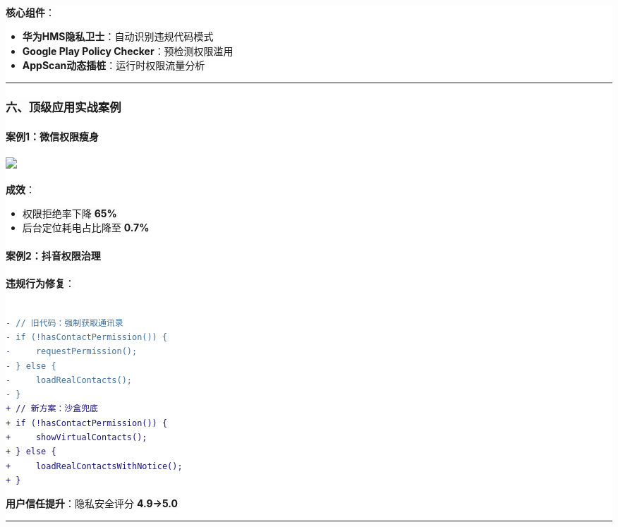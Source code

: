**<font style="color:rgba(0, 0, 0, 0.9);background-color:rgb(252, 252, 252);">核心组件</font>**<font style="color:rgba(0, 0, 0, 0.9);background-color:rgb(252, 252, 252);">：</font>

+ **<font style="color:rgba(0, 0, 0, 0.9);background-color:rgb(252, 252, 252);">华为HMS隐私卫士</font>**<font style="color:rgba(0, 0, 0, 0.9);background-color:rgb(252, 252, 252);">：自动识别违规代码模式</font>
+ **<font style="color:rgba(0, 0, 0, 0.9);background-color:rgb(252, 252, 252);">Google Play Policy Checker</font>**<font style="color:rgba(0, 0, 0, 0.9);background-color:rgb(252, 252, 252);">：预检测权限滥用</font>
+ **<font style="color:rgba(0, 0, 0, 0.9);background-color:rgb(252, 252, 252);">AppScan动态插桩</font>**<font style="color:rgba(0, 0, 0, 0.9);background-color:rgb(252, 252, 252);">：运行时权限流量分析</font>

---

### <font style="color:rgba(0, 0, 0, 0.9);background-color:rgb(252, 252, 252);">六、顶级应用实战案例</font>
#### <font style="color:rgba(0, 0, 0, 0.9);background-color:rgb(252, 252, 252);">案例1：微信权限瘦身</font>
![](https://cdn.nlark.com/yuque/0/2025/png/538409/1751724167486-619e5f58-d5a5-4c1c-8c87-271bd0ddc373.png)

**<font style="color:rgba(0, 0, 0, 0.9);background-color:rgb(252, 252, 252);">成效</font>**<font style="color:rgba(0, 0, 0, 0.9);background-color:rgb(252, 252, 252);">：</font>

+ <font style="color:rgba(0, 0, 0, 0.9);background-color:rgb(252, 252, 252);">权限拒绝率下降 </font>**<font style="color:rgba(0, 0, 0, 0.9);background-color:rgb(252, 252, 252);">65%</font>**
+ <font style="color:rgba(0, 0, 0, 0.9);background-color:rgb(252, 252, 252);">后台定位耗电占比降至 </font>**<font style="color:rgba(0, 0, 0, 0.9);background-color:rgb(252, 252, 252);">0.7%</font>**

#### <font style="color:rgba(0, 0, 0, 0.9);background-color:rgb(252, 252, 252);">案例2：抖音权限治理</font>
**<font style="color:rgba(0, 0, 0, 0.9);background-color:rgb(252, 252, 252);">违规行为修复</font>**<font style="color:rgba(0, 0, 0, 0.9);background-color:rgb(252, 252, 252);">：</font>

```diff

- // 旧代码：强制获取通讯录  
- if (!hasContactPermission()) {  
-     requestPermission();  
- } else {  
-     loadRealContacts();  
- }  
+ // 新方案：沙盒兜底  
+ if (!hasContactPermission()) {  
+     showVirtualContacts();  
+ } else {  
+     loadRealContactsWithNotice();  
+ }
```

**<font style="color:rgba(0, 0, 0, 0.9);background-color:rgb(252, 252, 252);">用户信任提升</font>**<font style="color:rgba(0, 0, 0, 0.9);background-color:rgb(252, 252, 252);">：隐私安全评分 </font>**<font style="color:rgba(0, 0, 0, 0.9);background-color:rgb(252, 252, 252);">4.9→5.0</font>**

---
